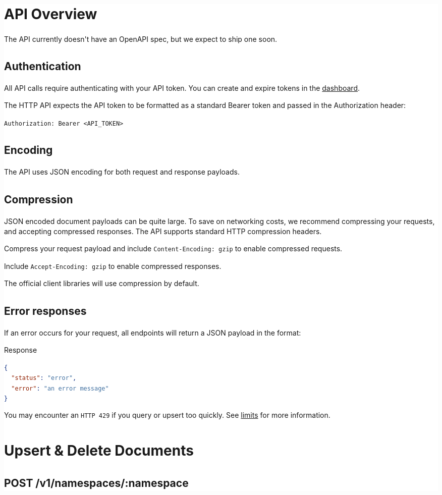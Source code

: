 # **API Overview**

The API currently doesn't have an OpenAPI spec, but we expect to ship one soon.

## **Authentication**

All API calls require authenticating with your API token. You can create and expire tokens in the [dashboard](https://turbopuffer.com/dashboard).

The HTTP API expects the API token to be formatted as a standard Bearer token and passed in the Authorization header:

```
Authorization: Bearer <API_TOKEN>

```

## **Encoding**

The API uses JSON encoding for both request and response payloads.

## **Compression**

JSON encoded document payloads can be quite large. To save on networking costs, we recommend compressing your requests, and accepting compressed responses. The API supports standard HTTP compression headers.

Compress your request payload and include `Content-Encoding: gzip` to enable compressed requests.

Include `Accept-Encoding: gzip` to enable compressed responses.

The official client libraries will use compression by default.

## **Error responses**

If an error occurs for your request, all endpoints will return a JSON payload in the format:

Response

```json
{
  "status": "error",
  "error": "an error message"
}

```

You may encounter an `HTTP 429` if you query or upsert too quickly. See [limits](https://turbopuffer.com/docs/limits) for more information.

# **Upsert & Delete Documents**

## **POST /v1/namespaces/:namespace**
